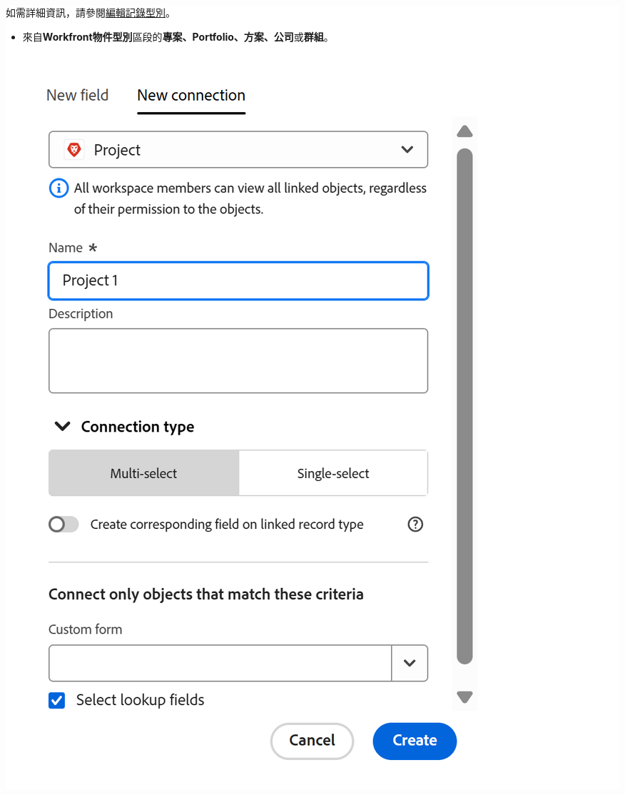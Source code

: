    如需詳細資訊，請參閱[編輯記錄型別](/help/quicksilver/planning/architecture/edit-record-types.md)。

   * 來自&#x200B;**Workfront物件型別**&#x200B;區段的&#x200B;**專案、Portfolio、方案、公司**&#x200B;或&#x200B;**群組**。

     ![Workfront專案連線選擇](assets/multi-select-connection-picker-project.png)
